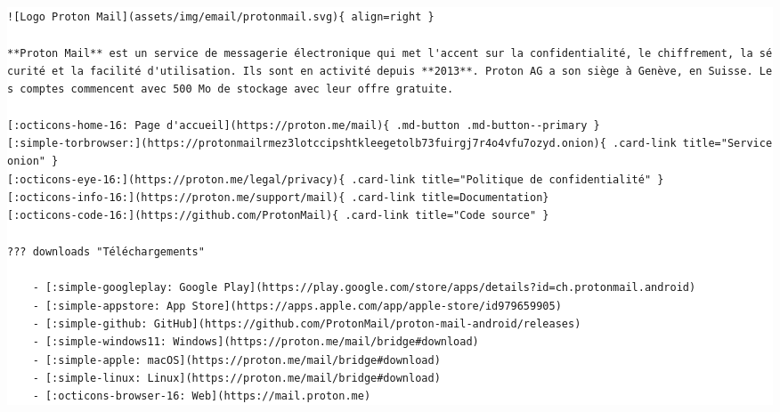     ![Logo Proton Mail](assets/img/email/protonmail.svg){ align=right }
    
    **Proton Mail** est un service de messagerie électronique qui met l'accent sur la confidentialité, le chiffrement, la sécurité et la facilité d'utilisation. Ils sont en activité depuis **2013**. Proton AG a son siège à Genève, en Suisse. Les comptes commencent avec 500 Mo de stockage avec leur offre gratuite.
    
    [:octicons-home-16: Page d'accueil](https://proton.me/mail){ .md-button .md-button--primary }
    [:simple-torbrowser:](https://protonmailrmez3lotccipshtkleegetolb73fuirgj7r4o4vfu7ozyd.onion){ .card-link title="Service onion" }
    [:octicons-eye-16:](https://proton.me/legal/privacy){ .card-link title="Politique de confidentialité" }
    [:octicons-info-16:](https://proton.me/support/mail){ .card-link title=Documentation}
    [:octicons-code-16:](https://github.com/ProtonMail){ .card-link title="Code source" }
    
    ??? downloads "Téléchargements"
    
        - [:simple-googleplay: Google Play](https://play.google.com/store/apps/details?id=ch.protonmail.android)
        - [:simple-appstore: App Store](https://apps.apple.com/app/apple-store/id979659905)
        - [:simple-github: GitHub](https://github.com/ProtonMail/proton-mail-android/releases)
        - [:simple-windows11: Windows](https://proton.me/mail/bridge#download)
        - [:simple-apple: macOS](https://proton.me/mail/bridge#download)
        - [:simple-linux: Linux](https://proton.me/mail/bridge#download)
        - [:octicons-browser-16: Web](https://mail.proton.me)
